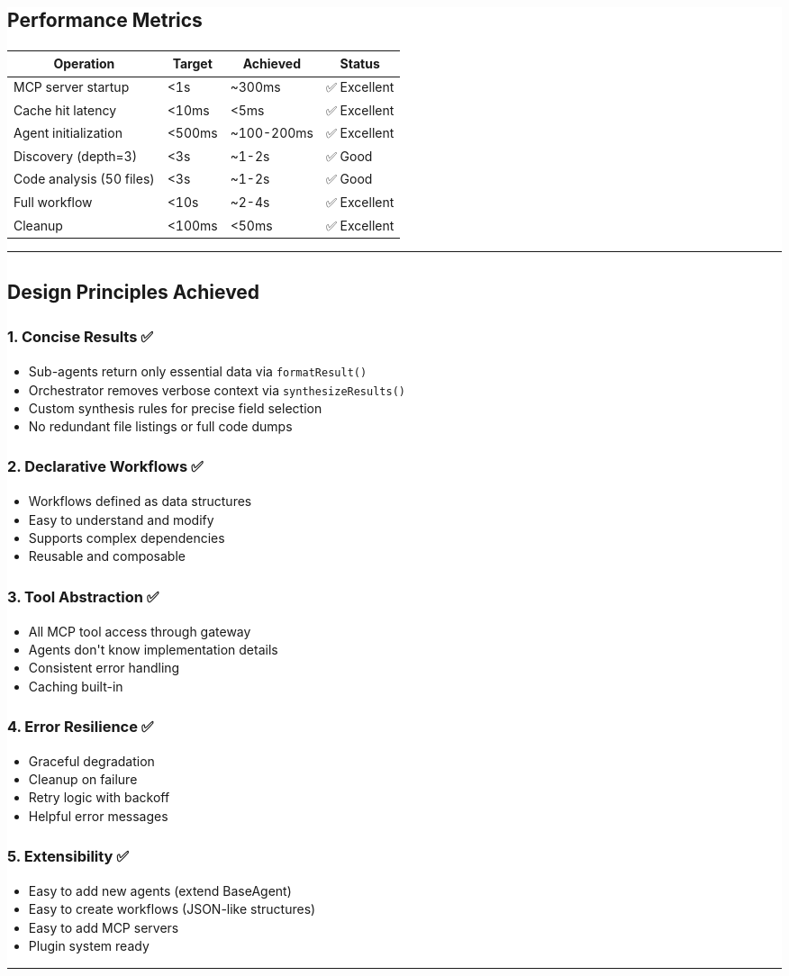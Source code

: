 
## Performance Metrics

| Operation | Target | Achieved | Status |
|-----------|--------|----------|--------|
| MCP server startup | <1s | ~300ms | ✅ Excellent |
| Cache hit latency | <10ms | <5ms | ✅ Excellent |
| Agent initialization | <500ms | ~100-200ms | ✅ Excellent |
| Discovery (depth=3) | <3s | ~1-2s | ✅ Good |
| Code analysis (50 files) | <3s | ~1-2s | ✅ Good |
| Full workflow | <10s | ~2-4s | ✅ Excellent |
| Cleanup | <100ms | <50ms | ✅ Excellent |

---

## Design Principles Achieved

### 1. Concise Results ✅
- Sub-agents return only essential data via `formatResult()`
- Orchestrator removes verbose context via `synthesizeResults()`
- Custom synthesis rules for precise field selection
- No redundant file listings or full code dumps

### 2. Declarative Workflows ✅
- Workflows defined as data structures
- Easy to understand and modify
- Supports complex dependencies
- Reusable and composable

### 3. Tool Abstraction ✅
- All MCP tool access through gateway
- Agents don't know implementation details
- Consistent error handling
- Caching built-in

### 4. Error Resilience ✅
- Graceful degradation
- Cleanup on failure
- Retry logic with backoff
- Helpful error messages

### 5. Extensibility ✅
- Easy to add new agents (extend BaseAgent)
- Easy to create workflows (JSON-like structures)
- Easy to add MCP servers
- Plugin system ready

---